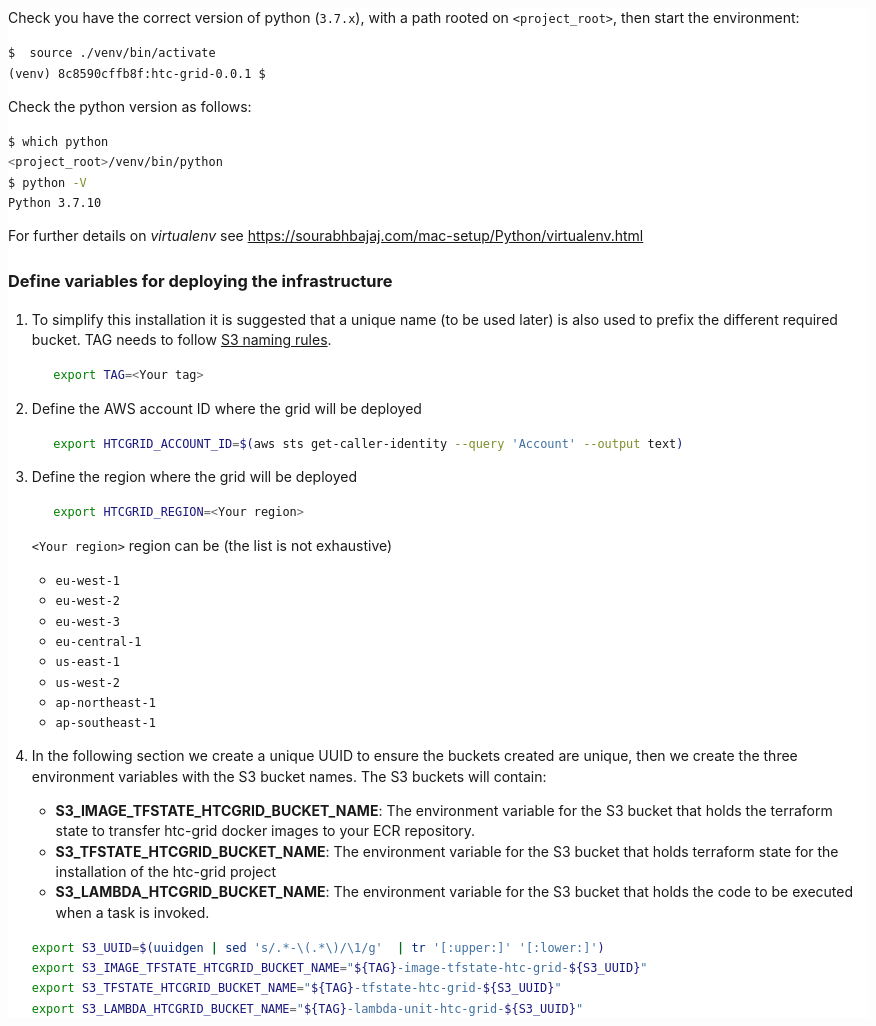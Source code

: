 Check you have the correct version of python (`3.7.x`), with a path rooted on `<project_root>`, then start the environment:

```
$  source ./venv/bin/activate
(venv) 8c8590cffb8f:htc-grid-0.0.1 $
```

Check the python version as follows:

```bash
$ which python
<project_root>/venv/bin/python
$ python -V
Python 3.7.10
```

For further details on *virtualenv* see https://sourabhbajaj.com/mac-setup/Python/virtualenv.html

### Define variables for deploying the infrastructure
1. To simplify this installation it is suggested that a unique <TAG> name (to be used later) is also used to prefix the different required bucket. TAG needs to follow [S3 naming rules](https://docs.aws.amazon.com/AmazonS3/latest/userguide/bucketnamingrules.html).
   ```bash
      export TAG=<Your tag>
   ```
2. Define the AWS account ID where the grid will be deployed
   ```bash
      export HTCGRID_ACCOUNT_ID=$(aws sts get-caller-identity --query 'Account' --output text)
   ```
3. Define the region where the grid will be deployed
   ```bash
      export HTCGRID_REGION=<Your region>
   ```
   `<Your region>` region can be (the list is not exhaustive)
   - `eu-west-1`
   - `eu-west-2`
   - `eu-west-3`
   - `eu-central-1`
   - `us-east-1`
   - `us-west-2`
   - `ap-northeast-1`
   - `ap-southeast-1`

4. In the following section we create a unique UUID to ensure the buckets created are unique, then we create the three environment variables with the S3 bucket names. The S3 buckets will contain:
    * **S3_IMAGE_TFSTATE_HTCGRID_BUCKET_NAME**: The environment variable for the S3 bucket that holds the terraform state to transfer htc-grid docker images to your ECR repository.
    * **S3_TFSTATE_HTCGRID_BUCKET_NAME**: The environment variable for the S3 bucket that holds terraform state for the installation of the htc-grid project
    * **S3_LAMBDA_HTCGRID_BUCKET_NAME**: The environment variable for the S3 bucket that holds the code to be executed when a task is invoked.
   ```bash
   export S3_UUID=$(uuidgen | sed 's/.*-\(.*\)/\1/g'  | tr '[:upper:]' '[:lower:]')
   export S3_IMAGE_TFSTATE_HTCGRID_BUCKET_NAME="${TAG}-image-tfstate-htc-grid-${S3_UUID}"
   export S3_TFSTATE_HTCGRID_BUCKET_NAME="${TAG}-tfstate-htc-grid-${S3_UUID}"
   export S3_LAMBDA_HTCGRID_BUCKET_NAME="${TAG}-lambda-unit-htc-grid-${S3_UUID}"
   ```
